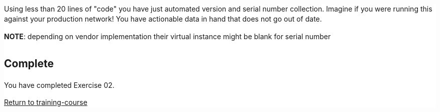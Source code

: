 
Using less than 20 lines of "code" you have just automated version and serial number collection. Imagine if you were running this against your production network! You have actionable data in hand that does not go out of date.  

**NOTE**: depending on vendor implementation their virtual instance might be blank for serial number

## Complete
You have completed Exercise 02.

[Return to training-course](../README.md)
